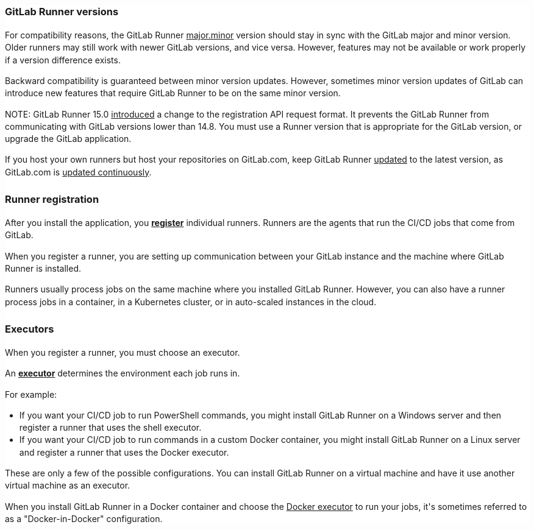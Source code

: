 ### GitLab Runner versions

For compatibility reasons, the GitLab Runner [major.minor](https://en.wikipedia.org/wiki/Software_versioning) version
should stay in sync with the GitLab major and minor version. Older runners may still work
with newer GitLab versions, and vice versa. However, features may not be available or work properly
if a version difference exists.

Backward compatibility is guaranteed between minor version updates. However, sometimes minor
version updates of GitLab can introduce new features that require GitLab Runner to be on the same minor
version.

NOTE:
GitLab Runner 15.0 [introduced](https://gitlab.com/gitlab-org/gitlab-runner/-/merge_requests/3414) a change to the
registration API request format. It prevents the GitLab Runner from communicating with GitLab versions lower than 14.8.
You must use a Runner version that is appropriate for the GitLab version, or upgrade the GitLab application.

If you host your own runners but host your repositories on GitLab.com,
keep GitLab Runner [updated](install/index.md) to the latest version, as GitLab.com is
[updated continuously](https://gitlab.com/gitlab-org/release/tasks/-/issues).

### Runner registration

After you install the application, you [**register**](register/index.md)
individual runners. Runners are the agents that run the CI/CD jobs that come from GitLab.

When you register a runner, you are setting up communication between your
GitLab instance and the machine where GitLab Runner is installed.

Runners usually process jobs on the same machine where you installed GitLab Runner.
However, you can also have a runner process jobs in a container,
in a Kubernetes cluster, or in auto-scaled instances in the cloud.

### Executors

When you register a runner, you must choose an executor.

An [**executor**](executors/index.md) determines the environment each job runs in.

For example:

- If you want your CI/CD job to run PowerShell commands, you might install GitLab
  Runner on a Windows server and then register a runner that uses the shell executor.
- If you want your CI/CD job to run commands in a custom Docker container,
  you might install GitLab Runner on a Linux server and register a runner that uses
  the Docker executor.

These are only a few of the possible configurations. You can install GitLab Runner
on a virtual machine and have it use another virtual machine as an executor.

When you install GitLab Runner in a Docker container and choose the
[Docker executor](https://docs.gitlab.com/ee/ci/docker/using_docker_images.html)
to run your jobs, it's sometimes referred to as a "Docker-in-Docker" configuration.
